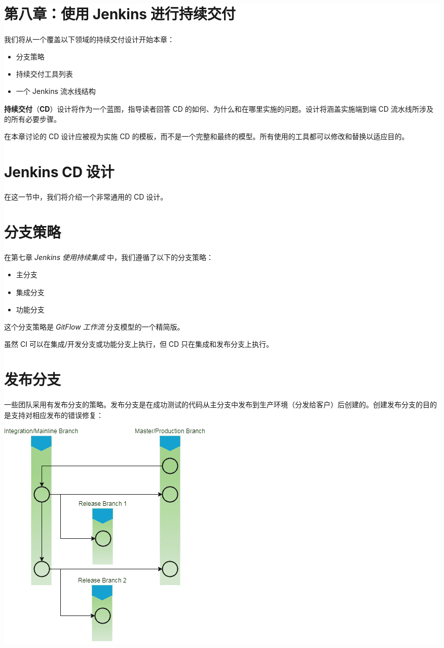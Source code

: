 # 第八章：使用 Jenkins 进行持续交付

我们将从一个覆盖以下领域的持续交付设计开始本章：

+   分支策略

+   持续交付工具列表

+   一个 Jenkins 流水线结构

**持续交付**（**CD**）设计将作为一个蓝图，指导读者回答 CD 的如何、为什么和在哪里实施的问题。设计将涵盖实施端到端 CD 流水线所涉及的所有必要步骤。

在本章讨论的 CD 设计应被视为实施 CD 的模板，而不是一个完整和最终的模型。所有使用的工具都可以修改和替换以适应目的。

# Jenkins CD 设计

在这一节中，我们将介绍一个非常通用的 CD 设计。

# 分支策略

在第七章 *Jenkins 使用持续集成* 中，我们遵循了以下的分支策略：

+   主分支

+   集成分支

+   功能分支

这个分支策略是 *GitFlow 工作流* 分支模型的一个精简版。

虽然 CI 可以在集成/开发分支或功能分支上执行，但 CD 只在集成和发布分支上执行。

# 发布分支

一些团队采用有发布分支的策略。发布分支是在成功测试的代码从主分支中发布到生产环境（分发给客户）后创建的。创建发布分支的目的是支持对相应发布的错误修复：

![](img/37e7abda-0552-457b-a75c-a61fceddf129.png)
